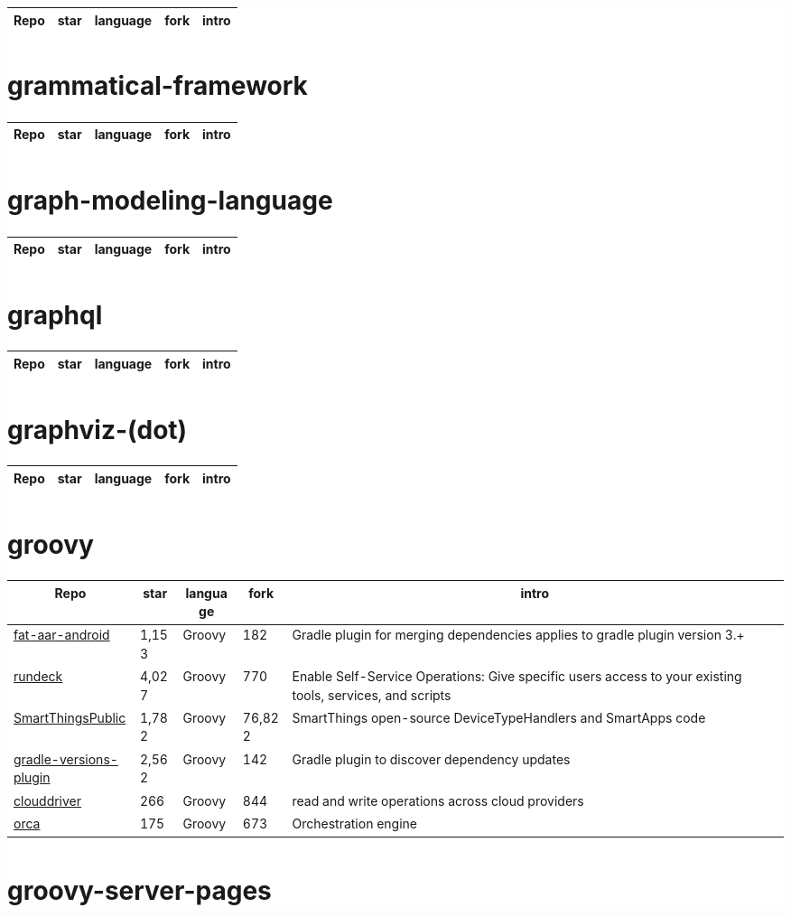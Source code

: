 Repo|star|language|fork|intro
-|-|-|-|-



# grammatical-framework

Repo|star|language|fork|intro
-|-|-|-|-



# graph-modeling-language

Repo|star|language|fork|intro
-|-|-|-|-



# graphql

Repo|star|language|fork|intro
-|-|-|-|-



# graphviz-(dot)

Repo|star|language|fork|intro
-|-|-|-|-



# groovy

Repo|star|language|fork|intro
-|-|-|-|-
[fat-aar-android](https://github.com/kezong/fat-aar-android)|1,153|Groovy|182|Gradle plugin for merging dependencies applies to gradle plugin version 3.+
[rundeck](https://github.com/rundeck/rundeck)|4,027|Groovy|770|Enable Self-Service Operations: Give specific users access to your existing tools, services, and scripts
[SmartThingsPublic](https://github.com/SmartThingsCommunity/SmartThingsPublic)|1,782|Groovy|76,822|SmartThings open-source DeviceTypeHandlers and SmartApps code
[gradle-versions-plugin](https://github.com/ben-manes/gradle-versions-plugin)|2,562|Groovy|142|Gradle plugin to discover dependency updates
[clouddriver](https://github.com/spinnaker/clouddriver)|266|Groovy|844|read and write operations across cloud providers
[orca](https://github.com/spinnaker/orca)|175|Groovy|673|Orchestration engine


# groovy-server-pages
